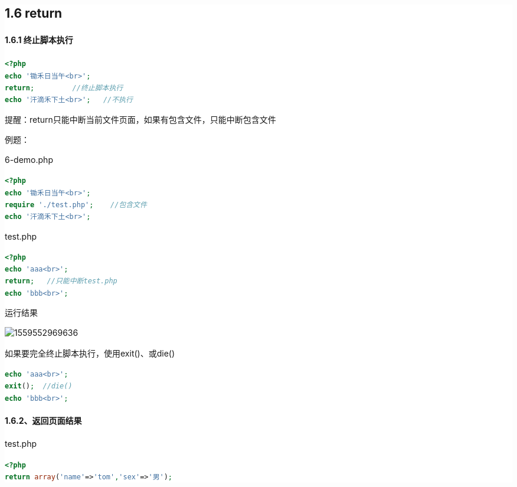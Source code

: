

## 1.6  return

#### 1.6.1  终止脚本执行

```php
<?php
echo '锄禾日当午<br>';
return;			//终止脚本执行
echo '汗滴禾下土<br>';	//不执行
```

提醒：return只能中断当前文件页面，如果有包含文件，只能中断包含文件

例题：

6-demo.php

```php
<?php
echo '锄禾日当午<br>';
require './test.php';    //包含文件
echo '汗滴禾下土<br>';
```

test.php

```php
<?php
echo 'aaa<br>';
return;   //只能中断test.php
echo 'bbb<br>';
```

运行结果

 ![1559552969636](images/1559552969636.png)



如果要完全终止脚本执行，使用exit()、或die()

```php
echo 'aaa<br>';
exit();  //die()
echo 'bbb<br>';
```



#### 1.6.2、返回页面结果

test.php

```php
<?php
return array('name'=>'tom','sex'=>'男');
```

